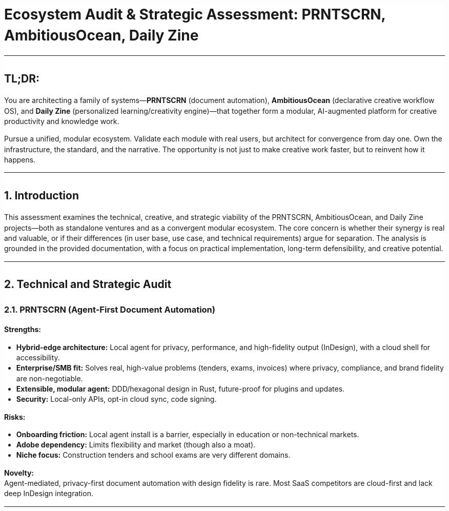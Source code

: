 # Ecosystem Audit & Strategic Assessment: PRNTSCRN, AmbitiousOcean, Daily Zine

---

## TL;DR:
You are architecting a family of systems—**PRNTSCRN** (document automation), **AmbitiousOcean** (declarative creative workflow OS), and **Daily Zine** (personalized learning/creativity engine)—that together form a modular, AI-augmented platform for creative productivity and knowledge work. 

Pursue a unified, modular ecosystem. Validate each module with real users, but architect for convergence from day one. Own the infrastructure, the standard, and the narrative. The opportunity is not just to make creative work faster, but to reinvent how it happens.

---
## 1. Introduction

This assessment examines the technical, creative, and strategic viability of the PRNTSCRN, AmbitiousOcean, and Daily Zine projects—both as standalone ventures and as a convergent modular ecosystem. The core concern is whether their synergy is real and valuable, or if their differences (in user base, use case, and technical requirements) argue for separation. The analysis is grounded in the provided documentation, with a focus on practical implementation, long-term defensibility, and creative potential.

---

## 2. Technical and Strategic Audit

### 2.1. PRNTSCRN (Agent-First Document Automation)

**Strengths:**
- **Hybrid-edge architecture:** Local agent for privacy, performance, and high-fidelity output (InDesign), with a cloud shell for accessibility.
- **Enterprise/SMB fit:** Solves real, high-value problems (tenders, exams, invoices) where privacy, compliance, and brand fidelity are non-negotiable.
- **Extensible, modular agent:** DDD/hexagonal design in Rust, future-proof for plugins and updates.
- **Security:** Local-only APIs, opt-in cloud sync, code signing.

**Risks:**
- **Onboarding friction:** Local agent install is a barrier, especially in education or non-technical markets.
- **Adobe dependency:** Limits flexibility and market (though also a moat).
- **Niche focus:** Construction tenders and school exams are very different domains.

**Novelty:**  
Agent-mediated, privacy-first document automation with design fidelity is rare. Most SaaS competitors are cloud-first and lack deep InDesign integration.

---
